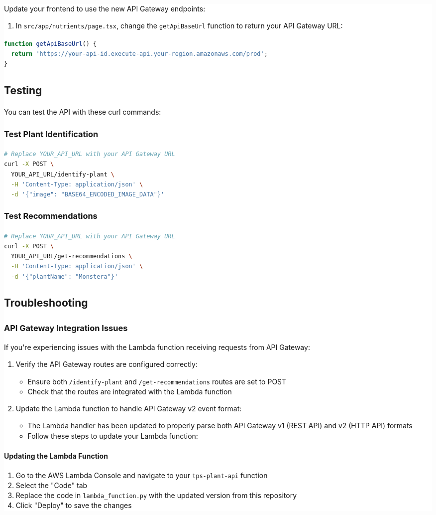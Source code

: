 Update your frontend to use the new API Gateway endpoints:

1. In `src/app/nutrients/page.tsx`, change the `getApiBaseUrl` function to return your API Gateway URL:

```typescript
function getApiBaseUrl() {
  return 'https://your-api-id.execute-api.your-region.amazonaws.com/prod';
}
```

## Testing

You can test the API with these curl commands:

### Test Plant Identification

```bash
# Replace YOUR_API_URL with your API Gateway URL
curl -X POST \
  YOUR_API_URL/identify-plant \
  -H 'Content-Type: application/json' \
  -d '{"image": "BASE64_ENCODED_IMAGE_DATA"}'
```

### Test Recommendations

```bash
# Replace YOUR_API_URL with your API Gateway URL  
curl -X POST \
  YOUR_API_URL/get-recommendations \
  -H 'Content-Type: application/json' \
  -d '{"plantName": "Monstera"}'
```

## Troubleshooting

### API Gateway Integration Issues

If you're experiencing issues with the Lambda function receiving requests from API Gateway:

1. Verify the API Gateway routes are configured correctly:
   - Ensure both `/identify-plant` and `/get-recommendations` routes are set to POST
   - Check that the routes are integrated with the Lambda function

2. Update the Lambda function to handle API Gateway v2 event format:
   - The Lambda handler has been updated to properly parse both API Gateway v1 (REST API) and v2 (HTTP API) formats
   - Follow these steps to update your Lambda function:

#### Updating the Lambda Function

1. Go to the AWS Lambda Console and navigate to your `tps-plant-api` function
2. Select the "Code" tab
3. Replace the code in `lambda_function.py` with the updated version from this repository
4. Click "Deploy" to save the changes
